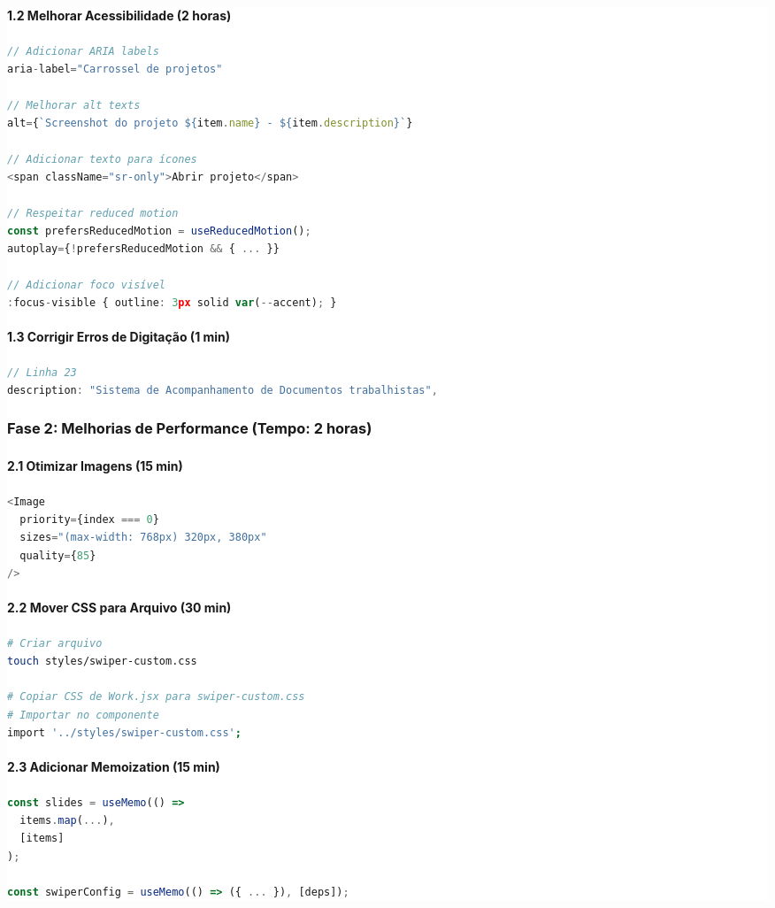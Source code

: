 #### 1.2 Melhorar Acessibilidade (2 horas)
```typescript
// Adicionar ARIA labels
aria-label="Carrossel de projetos"

// Melhorar alt texts
alt={`Screenshot do projeto ${item.name} - ${item.description}`}

// Adicionar texto para ícones
<span className="sr-only">Abrir projeto</span>

// Respeitar reduced motion
const prefersReducedMotion = useReducedMotion();
autoplay={!prefersReducedMotion && { ... }}

// Adicionar foco visível
:focus-visible { outline: 3px solid var(--accent); }
```

#### 1.3 Corrigir Erros de Digitação (1 min)
```typescript
// Linha 23
description: "Sistema de Acompanhamento de Documentos trabalhistas",
```

### Fase 2: Melhorias de Performance (Tempo: 2 horas)

#### 2.1 Otimizar Imagens (15 min)
```typescript
<Image
  priority={index === 0}
  sizes="(max-width: 768px) 320px, 380px"
  quality={85}
/>
```

#### 2.2 Mover CSS para Arquivo (30 min)
```bash
# Criar arquivo
touch styles/swiper-custom.css

# Copiar CSS de Work.jsx para swiper-custom.css
# Importar no componente
import '../styles/swiper-custom.css';
```

#### 2.3 Adicionar Memoization (15 min)
```typescript
const slides = useMemo(() =>
  items.map(...),
  [items]
);

const swiperConfig = useMemo(() => ({ ... }), [deps]);
```
